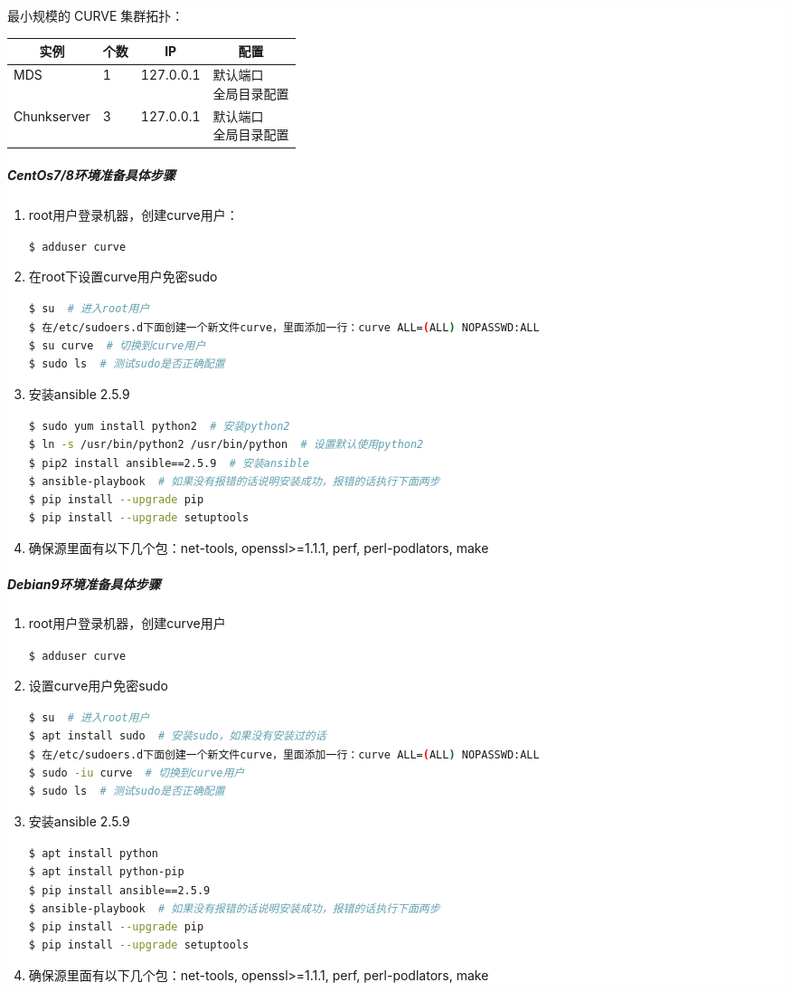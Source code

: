 最小规模的 CURVE 集群拓扑：

| 实例        | 个数 | IP        | 配置                       |
| ----------- | ---- | --------- | -------------------------- |
| MDS         | 1    | 127.0.0.1 | 默认端口<br />全局目录配置 |
| Chunkserver | 3    | 127.0.0.1 | 默认端口<br />全局目录配置 |


##### CentOs7/8环境准备具体步骤
1. root用户登录机器，创建curve用户：

   ```bash
   $ adduser curve
   ```

2. 在root下设置curve用户免密sudo

   ```bash
   $ su  # 进入root用户
   $ 在/etc/sudoers.d下面创建一个新文件curve，里面添加一行：curve ALL=(ALL) NOPASSWD:ALL
   $ su curve  # 切换到curve用户
   $ sudo ls  # 测试sudo是否正确配置
   ```
3. 安装ansible 2.5.9
   ```bash
   $ sudo yum install python2  # 安装python2
   $ ln -s /usr/bin/python2 /usr/bin/python  # 设置默认使用python2
   $ pip2 install ansible==2.5.9  # 安装ansible
   $ ansible-playbook  # 如果没有报错的话说明安装成功，报错的话执行下面两步
   $ pip install --upgrade pip
   $ pip install --upgrade setuptools
   ```
4. 确保源里面有以下几个包：net-tools, openssl>=1.1.1, perf, perl-podlators, make

##### Debian9环境准备具体步骤
1. root用户登录机器，创建curve用户
   ```bash
   $ adduser curve
   ```
2. 设置curve用户免密sudo
   ```bash
   $ su  # 进入root用户
   $ apt install sudo  # 安装sudo，如果没有安装过的话
   $ 在/etc/sudoers.d下面创建一个新文件curve，里面添加一行：curve ALL=(ALL) NOPASSWD:ALL
   $ sudo -iu curve  # 切换到curve用户
   $ sudo ls  # 测试sudo是否正确配置
   ```
3. 安装ansible 2.5.9
   ```bash
   $ apt install python
   $ apt install python-pip
   $ pip install ansible==2.5.9
   $ ansible-playbook  # 如果没有报错的话说明安装成功，报错的话执行下面两步
   $ pip install --upgrade pip
   $ pip install --upgrade setuptools
   ```
4. 确保源里面有以下几个包：net-tools, openssl>=1.1.1, perf, perl-podlators, make
